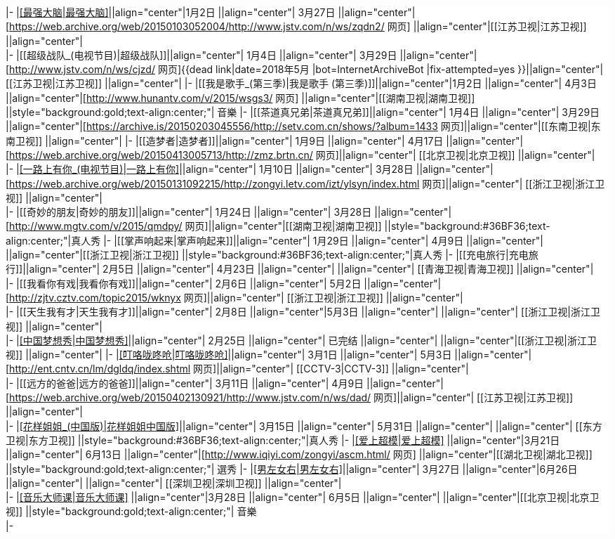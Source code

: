 |-
|[[最强大脑|最强大脑]](第二季)||align="center"|1月2日  ||align="center"| 3月27日  ||align="center"|[https://web.archive.org/web/20150103052004/http://www.jstv.com/n/ws/zqdn2/ 网页] ||align="center"|[[江苏卫视|江苏卫视]]  ||align="center"|  
|-
|[[超级战队_(电视节目)|超级战队]]||align="center"| 1月4日 ||align="center"| 3月29日 ||align="center"|[http://www.jstv.com/n/ws/cjzd/ 网页]{{dead link|date=2018年5月 |bot=InternetArchiveBot |fix-attempted=yes }}||align="center"|[[江苏卫视|江苏卫视]] ||align="center"| 
|-
|[[我是歌手_(第三季)|我是歌手 (第三季)]]||align="center"|1月2日  ||align="center"| 4月3日  ||align="center"|[http://www.hunantv.com/v/2015/wsgs3/ 网页] ||align="center"|[[湖南卫视|湖南卫视]]   ||style="background:gold;text-align:center;"| 音樂
|-
|[[茶道真兄弟|茶道真兄弟]]||align="center"| 1月4日 ||align="center"| 3月29日 ||align="center"|[https://archive.is/20150203045556/http://setv.com.cn/shows/?album=1433 网页]||align="center"|[[东南卫视|东南卫视]] ||align="center"| 
|-
|[[造梦者|造梦者]]||align="center"| 1月9日 ||align="center"| 4月17日 ||align="center"|[https://web.archive.org/web/20150413005713/http://zmz.brtn.cn/ 网页]||align="center"| [[北京卫视|北京卫视]]  ||align="center"|  
|-
|[[一路上有你_(电视节目)|一路上有你]](第一季)||align="center"| 1月10日 ||align="center"| 3月28日 ||align="center"|[https://web.archive.org/web/20150131092215/http://zongyi.letv.com/izt/ylsyn/index.html 网页]||align="center"| [[浙江卫视|浙江卫视]] ||align="center"|  
|-
|[[奇妙的朋友|奇妙的朋友]]||align="center"| 1月24日 ||align="center"| 3月28日 ||align="center"|[http://www.mgtv.com/v/2015/qmdpy/ 网页]||align="center"|[[湖南卫视|湖南卫视]] ||style="background:#36BF36;text-align:center;"|真人秀
|-
|[[掌声响起来|掌声响起来]]||align="center"| 1月29日 ||align="center"| 4月9日 ||align="center"| ||align="center"|[[浙江卫视|浙江卫视]] ||style="background:#36BF36;text-align:center;"|真人秀
|-
|[[充电旅行|充电旅行]]||align="center"| 2月5日 ||align="center"| 4月23日 ||align="center"|  ||align="center"| [[青海卫视|青海卫视]] ||align="center"|  
|-
|[[我看你有戏|我看你有戏]]||align="center"| 2月6日 ||align="center"| 5月2日 ||align="center"|[http://zjtv.cztv.com/topic2015/wknyx 网页]||align="center"| [[浙江卫视|浙江卫视]] ||align="center"|  
|-
|[[天生我有才|天生我有才]]||align="center"| 2月8日 ||align="center"|5月3日  ||align="center"|  ||align="center"| [[浙江卫视|浙江卫视]] ||align="center"|  
|-
|[[中国梦想秀|中国梦想秀]](第九季)||align="center"| 2月25日 ||align="center"| 已完结  ||align="center"| ||align="center"|[[浙江卫视|浙江卫视]]  ||align="center"|
|-
|[[叮咯咙咚呛|叮咯咙咚呛]](第一季)||align="center"| 3月1日 ||align="center"| 5月3日 ||align="center"|[http://ent.cntv.cn/lm/dgldq/index.shtml 网页]||align="center"| [[CCTV-3|CCTV-3]] ||align="center"|  
|-
|[[远方的爸爸|远方的爸爸]]||align="center"| 3月11日 ||align="center"| 4月9日 ||align="center"|[https://web.archive.org/web/20150402130921/http://www.jstv.com/n/ws/dad/ 网页]||align="center"| [[江苏卫视|江苏卫视]] ||align="center"|  
|-
|[[花样姐姐_(中国版)|花样姐姐中国版]](第一季)||align="center"| 3月15日 ||align="center"| 5月31日 ||align="center"|  ||align="center"| [[东方卫视|东方卫视]] ||style="background:#36BF36;text-align:center;"|真人秀 
|-
|[[爱上超模|爱上超模]](第一季) ||align="center"|3月21日  ||align="center"| 6月13日  ||align="center"|[http://www.iqiyi.com/zongyi/ascm.html/ 网页] ||align="center"|[[湖北卫视|湖北卫视]]    ||style="background:gold;text-align:center;"| 選秀 
|-
|[[男左女右|男左女右]](第二季)||align="center"| 3月27日 ||align="center"|6月26日   ||align="center"| ||align="center"| [[深圳卫视|深圳卫视]]  ||align="center"|  
|-
|[[音乐大师课|音乐大师课]](第一季) ||align="center"|3月28日  ||align="center"| 6月5日  ||align="center"|  ||align="center"|[[北京卫视|北京卫视]]    ||style="background:gold;text-align:center;"| 音樂  
|-